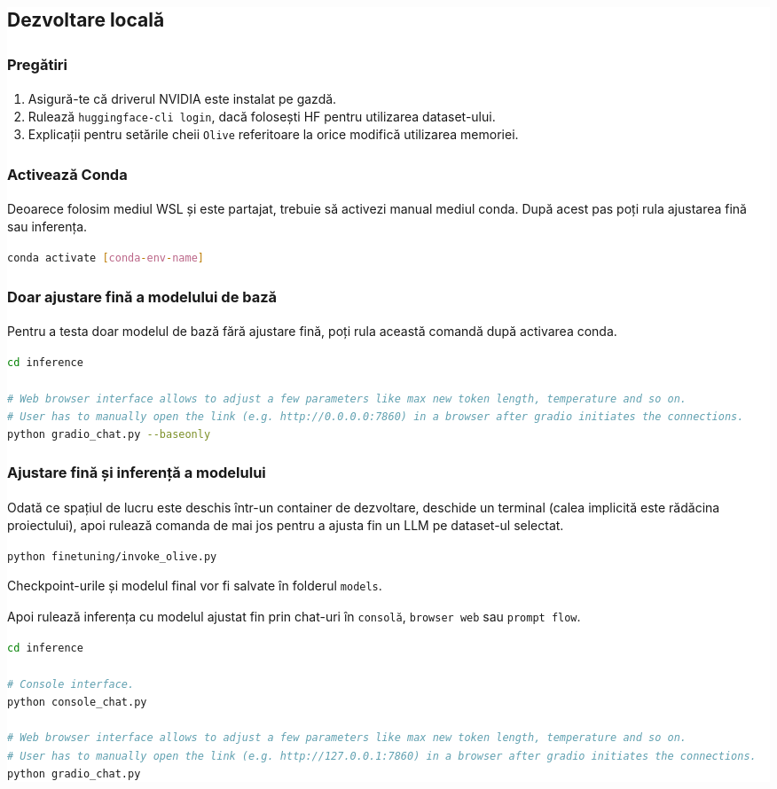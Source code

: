 ## Dezvoltare locală
### Pregătiri

1. Asigură-te că driverul NVIDIA este instalat pe gazdă.
2. Rulează `huggingface-cli login`, dacă folosești HF pentru utilizarea dataset-ului.
3. Explicații pentru setările cheii `Olive` referitoare la orice modifică utilizarea memoriei.

### Activează Conda
Deoarece folosim mediul WSL și este partajat, trebuie să activezi manual mediul conda. După acest pas poți rula ajustarea fină sau inferența.

```bash
conda activate [conda-env-name] 
```

### Doar ajustare fină a modelului de bază
Pentru a testa doar modelul de bază fără ajustare fină, poți rula această comandă după activarea conda.

```bash
cd inference

# Web browser interface allows to adjust a few parameters like max new token length, temperature and so on.
# User has to manually open the link (e.g. http://0.0.0.0:7860) in a browser after gradio initiates the connections.
python gradio_chat.py --baseonly
```

### Ajustare fină și inferență a modelului

Odată ce spațiul de lucru este deschis într-un container de dezvoltare, deschide un terminal (calea implicită este rădăcina proiectului), apoi rulează comanda de mai jos pentru a ajusta fin un LLM pe dataset-ul selectat.

```bash
python finetuning/invoke_olive.py 
```

Checkpoint-urile și modelul final vor fi salvate în folderul `models`.

Apoi rulează inferența cu modelul ajustat fin prin chat-uri în `consolă`, `browser web` sau `prompt flow`.

```bash
cd inference

# Console interface.
python console_chat.py

# Web browser interface allows to adjust a few parameters like max new token length, temperature and so on.
# User has to manually open the link (e.g. http://127.0.0.1:7860) in a browser after gradio initiates the connections.
python gradio_chat.py
```
